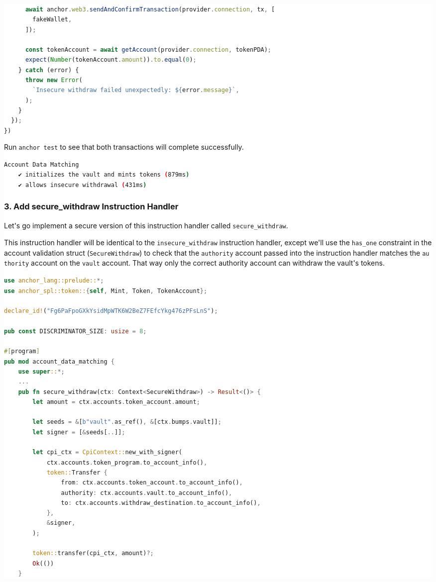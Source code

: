 ```typescript
      await anchor.web3.sendAndConfirmTransaction(provider.connection, tx, [
        fakeWallet,
      ]);

      const tokenAccount = await getAccount(provider.connection, tokenPDA);
      expect(Number(tokenAccount.amount)).to.equal(0);
    } catch (error) {
      throw new Error(
        `Insecure withdraw failed unexpectedly: ${error.message}`,
      );
    }
  });
})
```

Run `anchor test` to see that both transactions will complete successfully.

```bash
Account Data Matching
    ✔ initializes the vault and mints tokens (879ms)
    ✔ allows insecure withdrawal (431ms)
```

### 3. Add secure_withdraw Instruction Handler

Let's go implement a secure version of this instruction handler called
`secure_withdraw`.

This instruction handler will be identical to the `insecure_withdraw`
instruction handler, except we'll use the `has_one` constraint in the account
validation struct (`SecureWithdraw`) to check that the `authority` account
passed into the instruction handler matches the `authority` account on the
`vault` account. That way only the correct authority account can withdraw the
vault's tokens.

```rust
use anchor_lang::prelude::*;
use anchor_spl::token::{self, Mint, Token, TokenAccount};

declare_id!("Fg6PaFpoGXkYsidMpWTK6W2BeZ7FEfcYkg476zPFsLnS");

pub const DISCRIMINATOR_SIZE: usize = 8;

#[program]
pub mod account_data_matching {
    use super::*;
    ...
    pub fn secure_withdraw(ctx: Context<SecureWithdraw>) -> Result<()> {
        let amount = ctx.accounts.token_account.amount;

        let seeds = &[b"vault".as_ref(), &[ctx.bumps.vault]];
        let signer = [&seeds[..]];

        let cpi_ctx = CpiContext::new_with_signer(
            ctx.accounts.token_program.to_account_info(),
            token::Transfer {
                from: ctx.accounts.token_account.to_account_info(),
                authority: ctx.accounts.vault.to_account_info(),
                to: ctx.accounts.withdraw_destination.to_account_info(),
            },
            &signer,
        );

        token::transfer(cpi_ctx, amount)?;
        Ok(())
    }
```